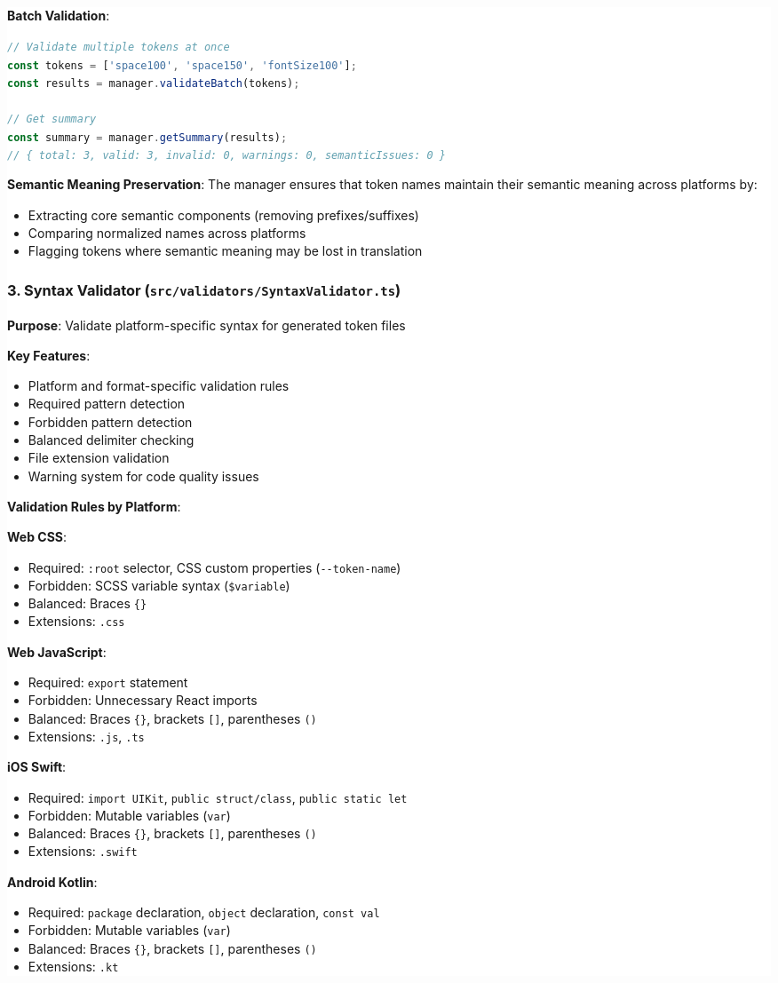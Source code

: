 **Batch Validation**:
```typescript
// Validate multiple tokens at once
const tokens = ['space100', 'space150', 'fontSize100'];
const results = manager.validateBatch(tokens);

// Get summary
const summary = manager.getSummary(results);
// { total: 3, valid: 3, invalid: 0, warnings: 0, semanticIssues: 0 }
```

**Semantic Meaning Preservation**:
The manager ensures that token names maintain their semantic meaning across platforms by:
- Extracting core semantic components (removing prefixes/suffixes)
- Comparing normalized names across platforms
- Flagging tokens where semantic meaning may be lost in translation

### 3. Syntax Validator (`src/validators/SyntaxValidator.ts`)

**Purpose**: Validate platform-specific syntax for generated token files

**Key Features**:
- Platform and format-specific validation rules
- Required pattern detection
- Forbidden pattern detection
- Balanced delimiter checking
- File extension validation
- Warning system for code quality issues

**Validation Rules by Platform**:

**Web CSS**:
- Required: `:root` selector, CSS custom properties (`--token-name`)
- Forbidden: SCSS variable syntax (`$variable`)
- Balanced: Braces `{}`
- Extensions: `.css`

**Web JavaScript**:
- Required: `export` statement
- Forbidden: Unnecessary React imports
- Balanced: Braces `{}`, brackets `[]`, parentheses `()`
- Extensions: `.js`, `.ts`

**iOS Swift**:
- Required: `import UIKit`, `public struct/class`, `public static let`
- Forbidden: Mutable variables (`var`)
- Balanced: Braces `{}`, brackets `[]`, parentheses `()`
- Extensions: `.swift`

**Android Kotlin**:
- Required: `package` declaration, `object` declaration, `const val`
- Forbidden: Mutable variables (`var`)
- Balanced: Braces `{}`, brackets `[]`, parentheses `()`
- Extensions: `.kt`
